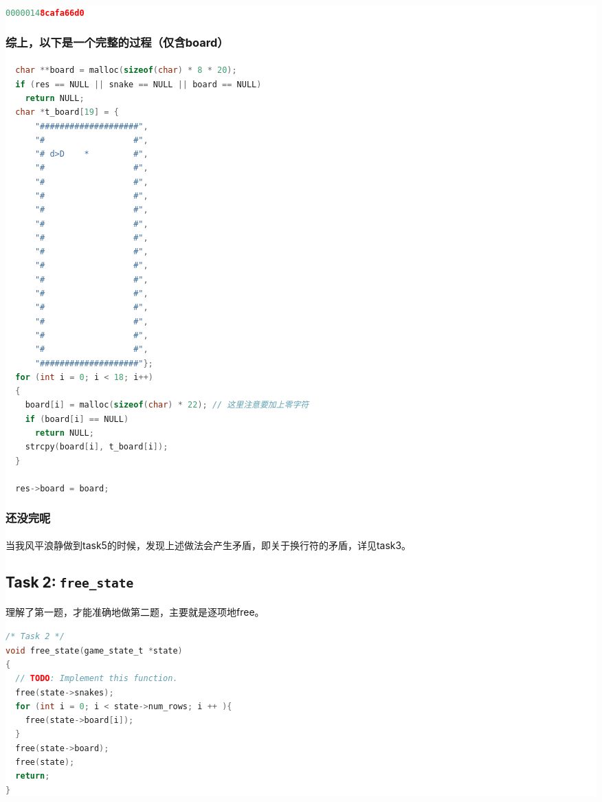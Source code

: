 ```c
00000148cafa66d0
```



### 综上，以下是一个完整的过程（仅含board）

```c
  char **board = malloc(sizeof(char) * 8 * 20);  
  if (res == NULL || snake == NULL || board == NULL)
    return NULL;
  char *t_board[19] = {
      "####################",
      "#                  #",
      "# d>D    *         #",
      "#                  #",
      "#                  #",
      "#                  #",
      "#                  #",
      "#                  #",
      "#                  #",
      "#                  #",
      "#                  #",
      "#                  #",
      "#                  #",
      "#                  #",
      "#                  #",
      "#                  #",
      "#                  #",
      "####################"};
  for (int i = 0; i < 18; i++)
  {
    board[i] = malloc(sizeof(char) * 22); // 这里注意要加上零字符
    if (board[i] == NULL)
      return NULL;
    strcpy(board[i], t_board[i]);
  }

  res->board = board;
```

### 还没完呢

当我风平浪静做到task5的时候，发现上述做法会产生矛盾，即关于换行符的矛盾，详见task3。

## Task 2: `free_state`

理解了第一题，才能准确地做第二题，主要就是逐项地free。

```c
/* Task 2 */
void free_state(game_state_t *state)
{
  // TODO: Implement this function.
  free(state->snakes);
  for (int i = 0; i < state->num_rows; i ++ ){
    free(state->board[i]);
  }
  free(state->board);
  free(state);
  return;
}
```
